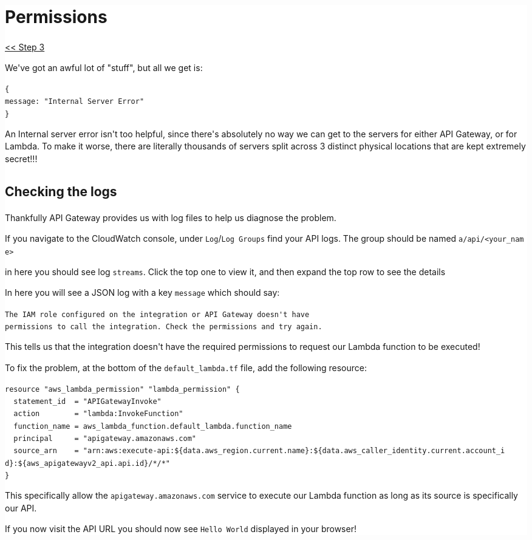 # Permissions
[ << Step 3](./3.md)

We've got an awful lot of "stuff", but all we get is:

```
{
message: "Internal Server Error"
}
```

An Internal server error isn't too helpful, since there's absolutely no way we
can get to the servers for either API Gateway, or for Lambda.  To make it worse,
there are literally thousands of servers split across 3 distinct physical
locations that are kept extremely secret!!!

## Checking the logs

Thankfully API Gateway provides us with log files to help us diagnose the
problem.

If you navigate to the CloudWatch console, under `Log`/`Log Groups` find your
API logs.  The group should be named `a/api/<your_name>`

in here you should see log `streams`.  Click the top one to view it, and then
expand the top row to see the details

In here you will see a JSON log with a key `message` which should say:

```
The IAM role configured on the integration or API Gateway doesn't have
permissions to call the integration. Check the permissions and try again.
```

This tells us that the integration doesn't have the required permissions to
request our Lambda function to be executed!

To fix the problem, at the bottom of the `default_lambda.tf` file, add the
following resource:

```
resource "aws_lambda_permission" "lambda_permission" {
  statement_id  = "APIGatewayInvoke"
  action        = "lambda:InvokeFunction"
  function_name = aws_lambda_function.default_lambda.function_name
  principal     = "apigateway.amazonaws.com"
  source_arn    = "arn:aws:execute-api:${data.aws_region.current.name}:${data.aws_caller_identity.current.account_id}:${aws_apigatewayv2_api.api.id}/*/*"
}
```

This specifically allow the `apigateway.amazonaws.com` service to execute our
Lambda function as long as its source is specifically our API.

If you now visit the API URL you should now see `Hello World` displayed in your
browser!
